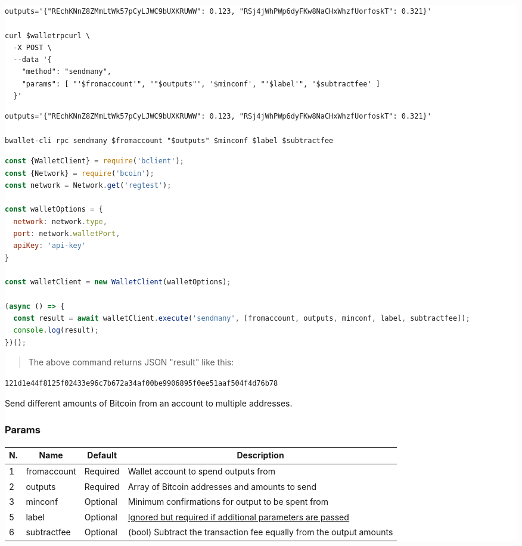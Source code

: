 ```shell--curl
outputs='{"REchKNnZ8ZMmLtWk57pCyLJWC9bUXKRUWW": 0.123, "RSj4jWhPWp6dyFKw8NaCHxWhzfUorfoskT": 0.321}'

curl $walletrpcurl \
  -X POST \
  --data '{
    "method": "sendmany",
    "params": [ "'$fromaccount'", '"$outputs"', '$minconf', "'$label'", '$subtractfee' ]
  }'
```

```shell--cli
outputs='{"REchKNnZ8ZMmLtWk57pCyLJWC9bUXKRUWW": 0.123, "RSj4jWhPWp6dyFKw8NaCHxWhzfUorfoskT": 0.321}'

bwallet-cli rpc sendmany $fromaccount "$outputs" $minconf $label $subtractfee
```

```javascript
const {WalletClient} = require('bclient');
const {Network} = require('bcoin');
const network = Network.get('regtest');

const walletOptions = {
  network: network.type,
  port: network.walletPort,
  apiKey: 'api-key'
}

const walletClient = new WalletClient(walletOptions);

(async () => {
  const result = await walletClient.execute('sendmany', [fromaccount, outputs, minconf, label, subtractfee]);
  console.log(result);
})();
```

> The above command returns JSON "result" like this:

```
121d1e44f8125f02433e96c7b672a34af00be9906895f0ee51aaf504f4d76b78
```

Send different amounts of Bitcoin from an account to multiple addresses. 

### Params
N. | Name | Default |  Description
--------- | --------- | --------- | -----------
1 | fromaccount | Required | Wallet account to spend outputs from
2 | outputs | Required | Array of Bitcoin addresses and amounts to send
3 | minconf | Optional | Minimum confirmations for output to be spent from
5 | label | Optional | [Ignored but required if additional parameters are passed](#rpc-calls-wallet)
6 | subtractfee | Optional | (bool) Subtract the transaction fee equally from the output amounts
